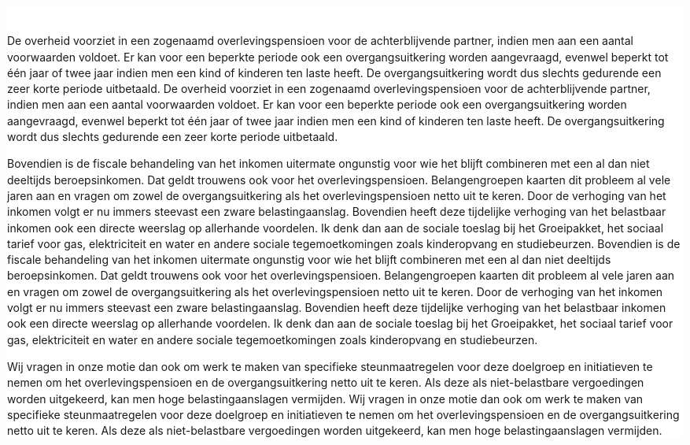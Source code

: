  

De overheid voorziet in een zogenaamd
overlevingspensioen voor de achterblijvende partner, indien men aan een aantal
voorwaarden voldoet. Er kan voor een beperkte periode ook een
overgangsuitkering worden aangevraagd, evenwel beperkt tot één jaar of
twee jaar indien men een kind of kinderen ten laste heeft. De
overgangsuitkering wordt dus slechts gedurende een zeer korte periode
uitbetaald.
De overheid voorziet in een zogenaamd
overlevingspensioen voor de achterblijvende partner, indien men aan een aantal
voorwaarden voldoet. Er kan voor een beperkte periode ook een
overgangsuitkering worden aangevraagd, evenwel beperkt tot één jaar of
twee jaar indien men een kind of kinderen ten laste heeft. De
overgangsuitkering wordt dus slechts gedurende een zeer korte periode
uitbetaald.
 
 

Bovendien is de fiscale behandeling van het
inkomen uitermate ongunstig voor wie het blijft combineren met een al dan niet
deeltijds beroepsinkomen. Dat geldt trouwens ook voor het overlevingspensioen.
Belangengroepen kaarten dit probleem al vele jaren aan en vragen om zowel de
overgangsuitkering als het overlevingspensioen netto uit te keren. Door de
verhoging van het inkomen volgt er nu immers steevast een zware
belastingaanslag. Bovendien heeft deze tijdelijke verhoging van het belastbaar
inkomen ook een directe weerslag op allerhande voordelen. Ik denk dan aan de
sociale toeslag bij het Groeipakket, het sociaal tarief voor gas, elektriciteit
en water en andere sociale tegemoetkomingen zoals kinderopvang en
studiebeurzen.
Bovendien is de fiscale behandeling van het
inkomen uitermate ongunstig voor wie het blijft combineren met een al dan niet
deeltijds beroepsinkomen. Dat geldt trouwens ook voor het overlevingspensioen.
Belangengroepen kaarten dit probleem al vele jaren aan en vragen om zowel de
overgangsuitkering als het overlevingspensioen netto uit te keren. Door de
verhoging van het inkomen volgt er nu immers steevast een zware
belastingaanslag. Bovendien heeft deze tijdelijke verhoging van het belastbaar
inkomen ook een directe weerslag op allerhande voordelen. Ik denk dan aan de
sociale toeslag bij het Groeipakket, het sociaal tarief voor gas, elektriciteit
en water en andere sociale tegemoetkomingen zoals kinderopvang en
studiebeurzen.
 
 

Wij vragen in onze motie dan ook om werk te
maken van specifieke steunmaatregelen voor deze doelgroep en initiatieven te nemen
om het overlevingspensioen en de overgangsuitkering netto uit te keren. Als
deze als niet-belastbare vergoedingen worden uitgekeerd, kan men hoge
belastingaanslagen vermijden. 
Wij vragen in onze motie dan ook om werk te
maken van specifieke steunmaatregelen voor deze doelgroep en initiatieven te nemen
om het overlevingspensioen en de overgangsuitkering netto uit te keren. Als
deze als niet-belastbare vergoedingen worden uitgekeerd, kan men hoge
belastingaanslagen vermijden. 
 